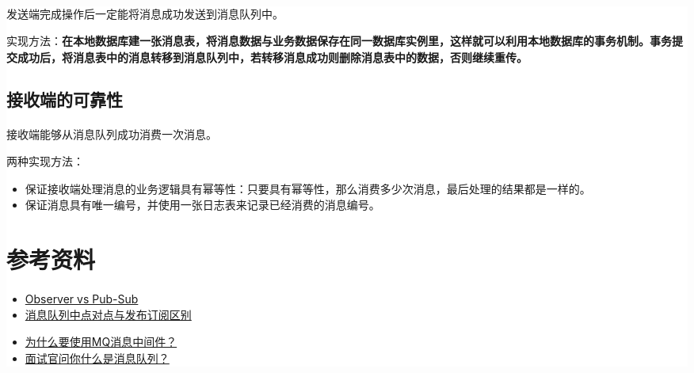 发送端完成操作后一定能将消息成功发送到消息队列中。

实现方法：**在本地数据库建一张消息表，将消息数据与业务数据保存在同一数据库实例里，这样就可以利用本地数据库的事务机制。事务提交成功后，将消息表中的消息转移到消息队列中，若转移消息成功则删除消息表中的数据，否则继续重传。**

## 接收端的可靠性

接收端能够从消息队列成功消费一次消息。

两种实现方法：

- 保证接收端处理消息的业务逻辑具有幂等性：只要具有幂等性，那么消费多少次消息，最后处理的结果都是一样的。
- 保证消息具有唯一编号，并使用一张日志表来记录已经消费的消息编号。

# 参考资料

- [Observer vs Pub-Sub](http://developers-club.com/posts/270339/)
- [消息队列中点对点与发布订阅区别](https://blog.csdn.net/lizhitao/article/details/47723105)

+ [为什么要使用MQ消息中间件？](https://mp.weixin.qq.com/s/ACaDzsdcezDdmI2F5Pqj6w)
+ [面试官问你什么是消息队列？](https://mp.weixin.qq.com/s/h0kc2sMT5b2Y3Zpkq5figg)